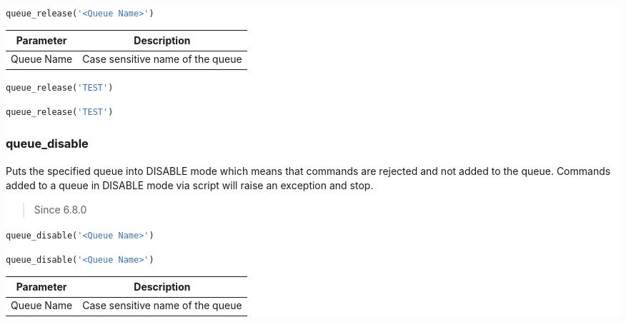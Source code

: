 <TabItem value="python" label="Python Syntax">

```python
queue_release('<Queue Name>')
```

</TabItem>
</Tabs>

| Parameter  | Description                      |
| ---------- | -------------------------------- |
| Queue Name | Case sensitive name of the queue |

<Tabs groupId="script-language">
<TabItem value="ruby" label="Ruby Example">

```ruby
queue_release('TEST')
```

</TabItem>

<TabItem value="python" label="Python Example">

```python
queue_release('TEST')
```

</TabItem>
</Tabs>

### queue_disable

Puts the specified queue into DISABLE mode which means that commands are rejected and not added to the queue. Commands added to a queue in DISABLE mode via script will raise an exception and stop.

> Since 6.8.0

<Tabs groupId="script-language">
<TabItem value="ruby" label="Ruby Syntax">

```ruby
queue_disable('<Queue Name>')
```

</TabItem>

<TabItem value="python" label="Python Syntax">

```python
queue_disable('<Queue Name>')
```

</TabItem>
</Tabs>

| Parameter  | Description                      |
| ---------- | -------------------------------- |
| Queue Name | Case sensitive name of the queue |
